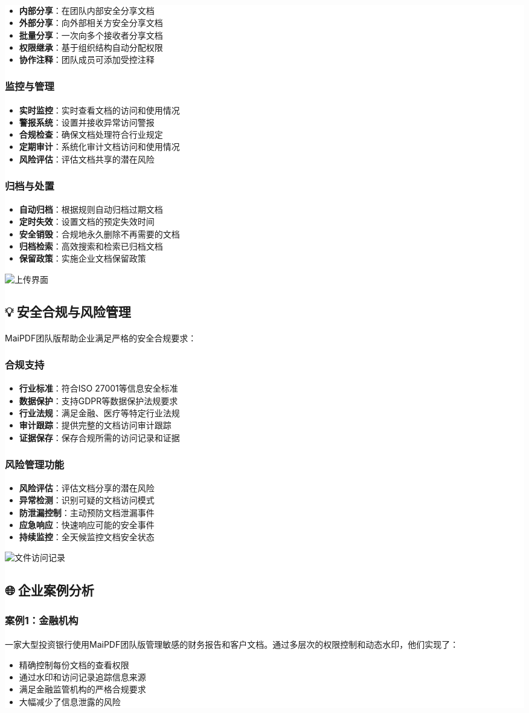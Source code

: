 - **内部分享**：在团队内部安全分享文档
- **外部分享**：向外部相关方安全分享文档
- **批量分享**：一次向多个接收者分享文档
- **权限继承**：基于组织结构自动分配权限
- **协作注释**：团队成员可添加受控注释

### 监控与管理

- **实时监控**：实时查看文档的访问和使用情况
- **警报系统**：设置并接收异常访问警报
- **合规检查**：确保文档处理符合行业规定
- **定期审计**：系统化审计文档访问和使用情况
- **风险评估**：评估文档共享的潜在风险

### 归档与处置

- **自动归档**：根据规则自动归档过期文档
- **定时失效**：设置文档的预定失效时间
- **安全销毁**：合规地永久删除不再需要的文档
- **归档检索**：高效搜索和检索已归档文档
- **保留政策**：实施企业文档保留政策

![上传界面](/cn2025May/maipdf_upload_pdf_cn.png)

## 💡 安全合规与风险管理

MaiPDF团队版帮助企业满足严格的安全合规要求：

### 合规支持

- **行业标准**：符合ISO 27001等信息安全标准
- **数据保护**：支持GDPR等数据保护法规要求
- **行业法规**：满足金融、医疗等特定行业法规
- **审计跟踪**：提供完整的文档访问审计跟踪
- **证据保存**：保存合规所需的访问记录和证据

### 风险管理功能

- **风险评估**：评估文档分享的潜在风险
- **异常检测**：识别可疑的文档访问模式
- **防泄漏控制**：主动预防文档泄漏事件
- **应急响应**：快速响应可能的安全事件
- **持续监控**：全天候监控文档安全状态

![文件访问记录](/maifle/之前的打开记录查询.png)

## 🌐 企业案例分析

### 案例1：金融机构
一家大型投资银行使用MaiPDF团队版管理敏感的财务报告和客户文档。通过多层次的权限控制和动态水印，他们实现了：
- 精确控制每份文档的查看权限
- 通过水印和访问记录追踪信息来源
- 满足金融监管机构的严格合规要求
- 大幅减少了信息泄露的风险
